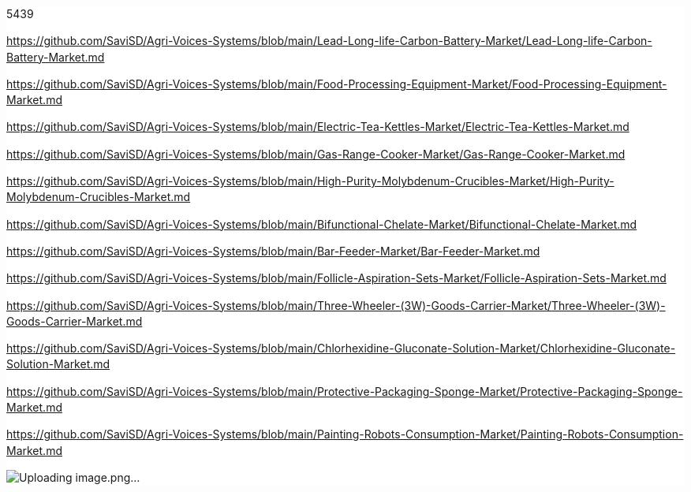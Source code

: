 5439</p><p><a href="https://github.com/SaviSD/Agri-Voices-Systems/blob/main/Lead-Long-life-Carbon-Battery-Market/Lead-Long-life-Carbon-Battery-Market.md">https://github.com/SaviSD/Agri-Voices-Systems/blob/main/Lead-Long-life-Carbon-Battery-Market/Lead-Long-life-Carbon-Battery-Market.md</a></p><p><a href="https://github.com/SaviSD/Agri-Voices-Systems/blob/main/Food-Processing-Equipment-Market/Food-Processing-Equipment-Market.md">https://github.com/SaviSD/Agri-Voices-Systems/blob/main/Food-Processing-Equipment-Market/Food-Processing-Equipment-Market.md</a></p><p><a href="https://github.com/SaviSD/Agri-Voices-Systems/blob/main/Electric-Tea-Kettles-Market/Electric-Tea-Kettles-Market.md">https://github.com/SaviSD/Agri-Voices-Systems/blob/main/Electric-Tea-Kettles-Market/Electric-Tea-Kettles-Market.md</a></p><p><a href="https://github.com/SaviSD/Agri-Voices-Systems/blob/main/Gas-Range-Cooker-Market/Gas-Range-Cooker-Market.md">https://github.com/SaviSD/Agri-Voices-Systems/blob/main/Gas-Range-Cooker-Market/Gas-Range-Cooker-Market.md</a></p><p><a href="https://github.com/SaviSD/Agri-Voices-Systems/blob/main/High-Purity-Molybdenum-Crucibles-Market/High-Purity-Molybdenum-Crucibles-Market.md">https://github.com/SaviSD/Agri-Voices-Systems/blob/main/High-Purity-Molybdenum-Crucibles-Market/High-Purity-Molybdenum-Crucibles-Market.md</a></p><p><a href="https://github.com/SaviSD/Agri-Voices-Systems/blob/main/Bifunctional-Chelate-Market/Bifunctional-Chelate-Market.md">https://github.com/SaviSD/Agri-Voices-Systems/blob/main/Bifunctional-Chelate-Market/Bifunctional-Chelate-Market.md</a></p><p><a href="https://github.com/SaviSD/Agri-Voices-Systems/blob/main/Bar-Feeder-Market/Bar-Feeder-Market.md">https://github.com/SaviSD/Agri-Voices-Systems/blob/main/Bar-Feeder-Market/Bar-Feeder-Market.md</a></p><p><a href="https://github.com/SaviSD/Agri-Voices-Systems/blob/main/Follicle-Aspiration-Sets-Market/Follicle-Aspiration-Sets-Market.md">https://github.com/SaviSD/Agri-Voices-Systems/blob/main/Follicle-Aspiration-Sets-Market/Follicle-Aspiration-Sets-Market.md</a></p><p><a href="https://github.com/SaviSD/Agri-Voices-Systems/blob/main/Three-Wheeler-(3W)-Goods-Carrier-Market/Three-Wheeler-(3W)-Goods-Carrier-Market.md">https://github.com/SaviSD/Agri-Voices-Systems/blob/main/Three-Wheeler-(3W)-Goods-Carrier-Market/Three-Wheeler-(3W)-Goods-Carrier-Market.md</a></p><p><a href="https://github.com/SaviSD/Agri-Voices-Systems/blob/main/Chlorhexidine-Gluconate-Solution-Market/Chlorhexidine-Gluconate-Solution-Market.md">https://github.com/SaviSD/Agri-Voices-Systems/blob/main/Chlorhexidine-Gluconate-Solution-Market/Chlorhexidine-Gluconate-Solution-Market.md</a></p><p><a href="https://github.com/SaviSD/Agri-Voices-Systems/blob/main/Protective-Packaging-Sponge-Market/Protective-Packaging-Sponge-Market.md">https://github.com/SaviSD/Agri-Voices-Systems/blob/main/Protective-Packaging-Sponge-Market/Protective-Packaging-Sponge-Market.md</a></p><p><a href="https://github.com/SaviSD/Agri-Voices-Systems/blob/main/Painting-Robots-Consumption-Market/Painting-Robots-Consumption-Market.md">https://github.com/SaviSD/Agri-Voices-Systems/blob/main/Painting-Robots-Consumption-Market/Painting-Robots-Consumption-Market.md</a></p>
![Uploading image.png…]()
